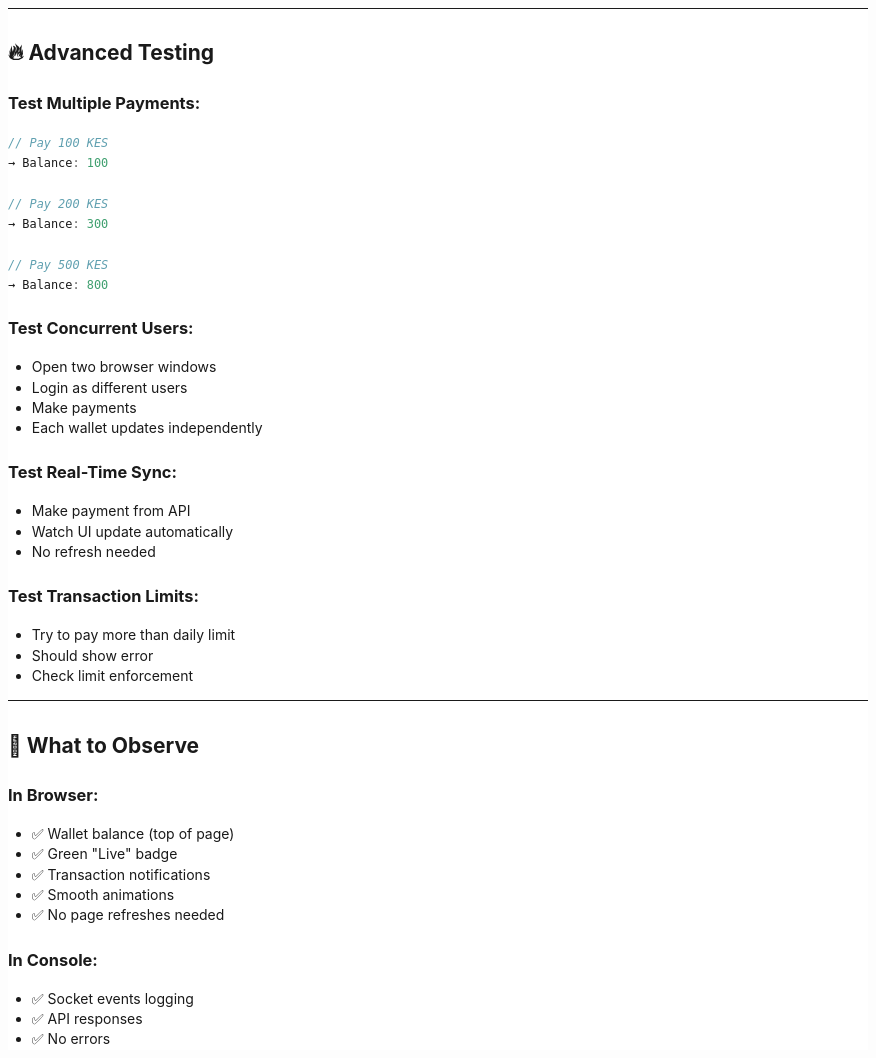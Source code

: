```
```

---

## 🔥 Advanced Testing

### Test Multiple Payments:
```javascript
// Pay 100 KES
→ Balance: 100

// Pay 200 KES
→ Balance: 300

// Pay 500 KES
→ Balance: 800
```

### Test Concurrent Users:
- Open two browser windows
- Login as different users
- Make payments
- Each wallet updates independently

### Test Real-Time Sync:
- Make payment from API
- Watch UI update automatically
- No refresh needed

### Test Transaction Limits:
- Try to pay more than daily limit
- Should show error
- Check limit enforcement

---

## 📝 What to Observe

### In Browser:
- ✅ Wallet balance (top of page)
- ✅ Green "Live" badge
- ✅ Transaction notifications
- ✅ Smooth animations
- ✅ No page refreshes needed

### In Console:
- ✅ Socket events logging
- ✅ API responses
- ✅ No errors
